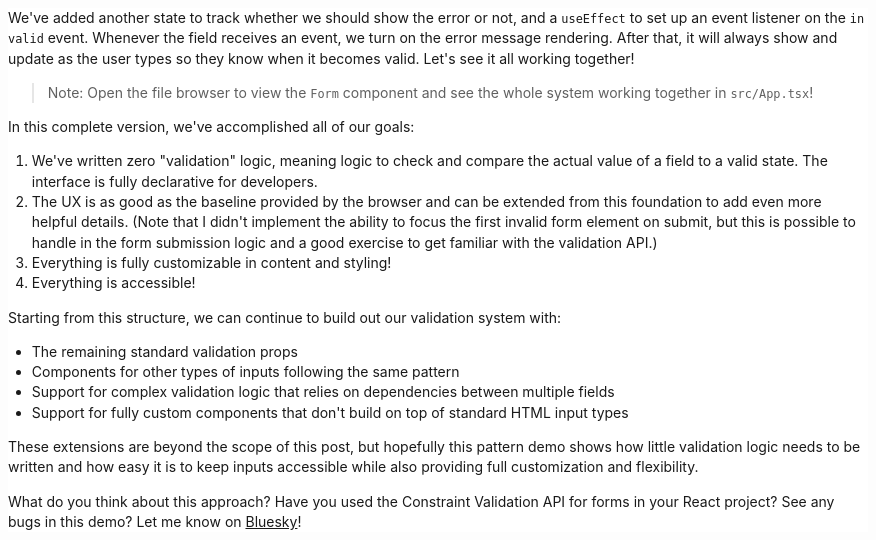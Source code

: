 We've added another state to track whether we should show the error or not, and a `useEffect` to set up an event listener on the `invalid` event. Whenever the field receives an event, we turn on the error message rendering. After that, it will always show and update as the user types so they know when it becomes valid. Let's see it all working together!

<iframe src="https://codesandbox.io/embed/ftkzg3?view=split&module=%2Fsrc%2FInput.tsx&fontsize=12"
  style="height: 500px; border:0; border-radius: 4px; overflow:hidden;"
  title="Complete Customizable Validation Example"
  allow="accelerometer; ambient-light-sensor; camera; encrypted-media; geolocation; gyroscope; hid; microphone; midi; payment; usb; vr; xr-spatial-tracking"
  sandbox="allow-forms allow-modals allow-popups allow-presentation allow-same-origin allow-scripts"
></iframe>

> Note: Open the file browser to view the `Form` component and see the whole system working together in `src/App.tsx`!

In this complete version, we've accomplished all of our goals:

1. We've written zero "validation" logic, meaning logic to check and compare the actual value of a field to a valid state. The interface is fully declarative for developers.
2. The UX is as good as the baseline provided by the browser and can be extended from this foundation to add even more helpful details. (Note that I didn't implement the ability to focus the first invalid form element on submit, but this is possible to handle in the form submission logic and a good exercise to get familiar with the validation API.)
3. Everything is fully customizable in content and styling!
4. Everything is accessible!

Starting from this structure, we can continue to build out our validation system with:

- The remaining standard validation props
- Components for other types of inputs following the same pattern
- Support for complex validation logic that relies on dependencies between multiple fields
- Support for fully custom components that don't build on top of standard HTML input types

These extensions are beyond the scope of this post, but hopefully this pattern demo shows how little validation logic needs to be written and how easy it is to keep inputs accessible while also providing full customization and flexibility.

What do you think about this approach? Have you used the Constraint Validation API for forms in your React project? See any bugs in this demo? Let me know on [Bluesky](https://bsky.app/profile/schmevin.bsky.social)!